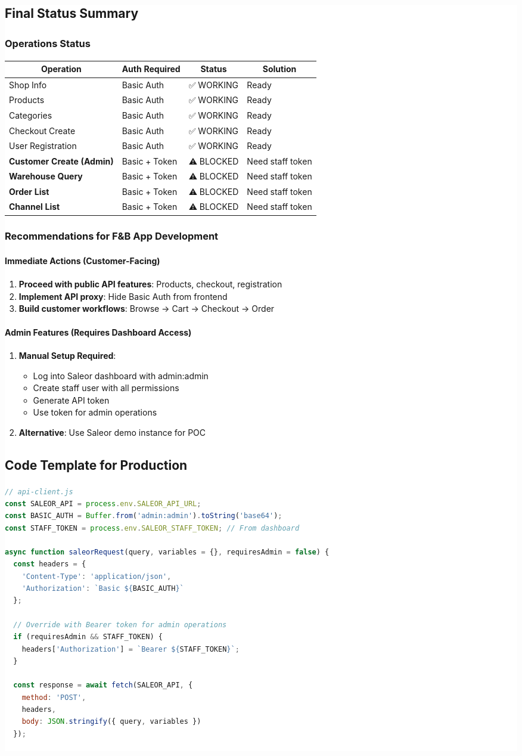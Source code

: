 ## Final Status Summary

### Operations Status
| Operation | Auth Required | Status | Solution |
|-----------|---------------|---------|----------|
| Shop Info | Basic Auth | ✅ WORKING | Ready |
| Products | Basic Auth | ✅ WORKING | Ready |
| Categories | Basic Auth | ✅ WORKING | Ready |
| Checkout Create | Basic Auth | ✅ WORKING | Ready |
| User Registration | Basic Auth | ✅ WORKING | Ready |
| **Customer Create (Admin)** | Basic + Token | ⚠️ BLOCKED | Need staff token |
| **Warehouse Query** | Basic + Token | ⚠️ BLOCKED | Need staff token |
| **Order List** | Basic + Token | ⚠️ BLOCKED | Need staff token |
| **Channel List** | Basic + Token | ⚠️ BLOCKED | Need staff token |

### Recommendations for F&B App Development

#### Immediate Actions (Customer-Facing)
1. **Proceed with public API features**: Products, checkout, registration
2. **Implement API proxy**: Hide Basic Auth from frontend
3. **Build customer workflows**: Browse → Cart → Checkout → Order

#### Admin Features (Requires Dashboard Access)
1. **Manual Setup Required**: 
   - Log into Saleor dashboard with admin:admin
   - Create staff user with all permissions
   - Generate API token
   - Use token for admin operations

2. **Alternative**: Use Saleor demo instance for POC

## Code Template for Production

```javascript
// api-client.js
const SALEOR_API = process.env.SALEOR_API_URL;
const BASIC_AUTH = Buffer.from('admin:admin').toString('base64');
const STAFF_TOKEN = process.env.SALEOR_STAFF_TOKEN; // From dashboard

async function saleorRequest(query, variables = {}, requiresAdmin = false) {
  const headers = {
    'Content-Type': 'application/json',
    'Authorization': `Basic ${BASIC_AUTH}`
  };
  
  // Override with Bearer token for admin operations
  if (requiresAdmin && STAFF_TOKEN) {
    headers['Authorization'] = `Bearer ${STAFF_TOKEN}`;
  }
  
  const response = await fetch(SALEOR_API, {
    method: 'POST',
    headers,
    body: JSON.stringify({ query, variables })
  });
  
```